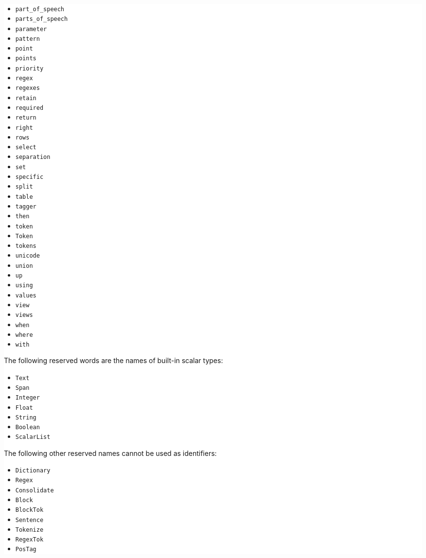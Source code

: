 - `part_of_speech`
- `parts_of_speech`
- `parameter`
- `pattern`
- `point`
- `points`
- `priority`
- `regex`
- `regexes`
- `retain`
- `required`
- `return`
- `right`
- `rows`
- `select`
- `separation`
- `set`
- `specific`
- `split`
- `table`
- `tagger`
- `then`
- `token`
- `Token`
- `tokens`
- `unicode`
- `union`
- `up`
- `using`
- `values`
- `view`
- `views`
- `when`
- `where`
- `with`

The following reserved words are the names of built-in scalar types:

- `Text`
- `Span`
- `Integer`
- `Float`
- `String`
- `Boolean`
- `ScalarList`

The following other reserved names cannot be used as identifiers:

- `Dictionary`
- `Regex`
- `Consolidate`
- `Block`
- `BlockTok`
- `Sentence`
- `Tokenize`
- `RegexTok`
- `PosTag`
